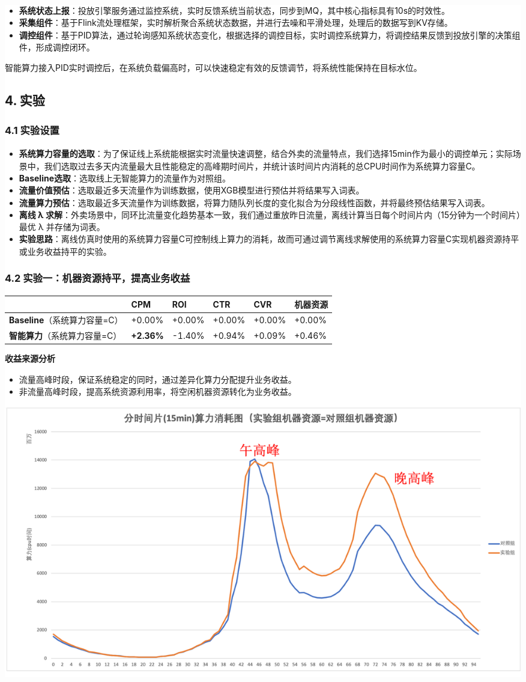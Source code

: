 - **系统状态上报**：投放引擎服务通过监控系统，实时反馈系统当前状态，同步到MQ，其中核心指标具有10s的时效性。
- **采集组件**：基于Flink流处理框架，实时解析聚合系统状态数据，并进行去噪和平滑处理，处理后的数据写到KV存储。
- **调控组件**：基于PID算法，通过轮询感知系统状态变化，根据选择的调控目标，实时调控系统算力，将调控结果反馈到投放引擎的决策组件，形成调控闭环。

智能算力接入PID实时调控后，在系统负载偏高时，可以快速稳定有效的反馈调节，将系统性能保持在目标水位。

## 4. 实验

### 4.1 实验设置

- **系统算力容量的选取**：为了保证线上系统能根据实时流量快速调整，结合外卖的流量特点，我们选择15min作为最小的调控单元；实际场景中，我们选取过去多天内流量最大且性能稳定的高峰期时间片，并统计该时间片内消耗的总CPU时间作为系统算力容量C。
- **Baseline选取**：选取线上无智能算力的流量作为对照组。
- **流量价值预估**：选取最近多天流量作为训练数据，使用XGB模型进行预估并将结果写入词表。
- **流量算力预估**：选取最近多天流量作为训练数据，将算力随队列长度的变化拟合为分段线性函数，并将最终预估结果写入词表。
- **离线 λ 求解**：外卖场景中，同环比流量变化趋势基本一致，我们通过重放昨日流量，离线计算当日每个时间片内（15分钟为一个时间片）最优 λ 并存储为词表。
- **实验思路**：离线仿真时使用的系统算力容量C可控制线上算力的消耗，故而可通过调节离线求解使用的系统算力容量C实现机器资源持平或业务收益持平的实验。

### 4.2 实验一：机器资源持平，提高业务收益

|                                | CPM        | ROI    | CTR    | CVR    | 机器资源 |
| :----------------------------- | :--------- | :----- | :----- | :----- | :------- |
| **Baseline**（系统算力容量=C） | +0.00%     | +0.00% | +0.00% | +0.00% | +0.00%   |
| **智能算力**（系统算力容量=C） | **+2.36%** | -1.40% | +0.94% | +0.09% | +0.46%   |

**收益来源分析**

- 流量高峰时段，保证系统稳定的同时，通过差异化算力分配提升业务收益。
- 非流量高峰时段，提高系统资源利用率，将空闲机器资源转化为业务收益。

![img](.assets/Untitled/499371a01ccec8225d5ca1be843b6186160685.png)
